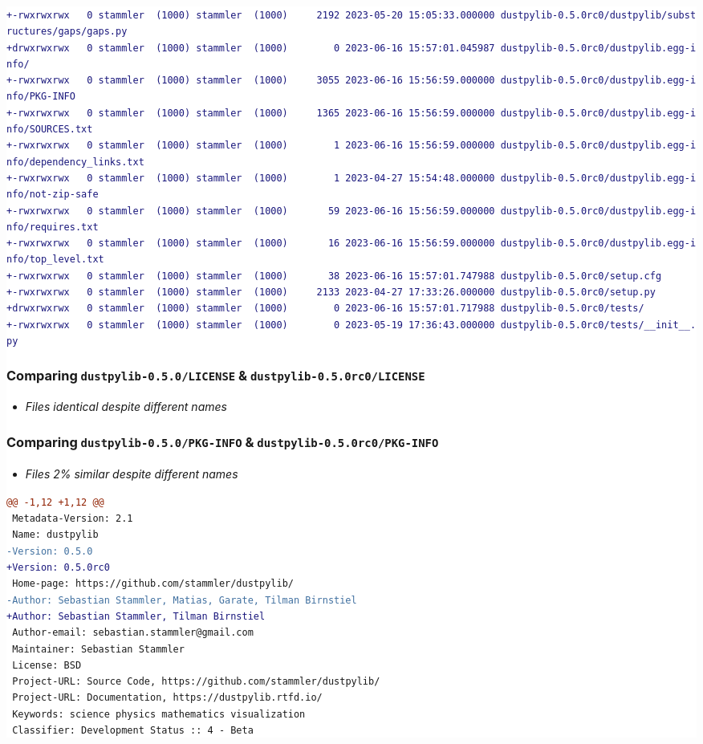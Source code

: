 ```diff
+-rwxrwxrwx   0 stammler  (1000) stammler  (1000)     2192 2023-05-20 15:05:33.000000 dustpylib-0.5.0rc0/dustpylib/substructures/gaps/gaps.py
+drwxrwxrwx   0 stammler  (1000) stammler  (1000)        0 2023-06-16 15:57:01.045987 dustpylib-0.5.0rc0/dustpylib.egg-info/
+-rwxrwxrwx   0 stammler  (1000) stammler  (1000)     3055 2023-06-16 15:56:59.000000 dustpylib-0.5.0rc0/dustpylib.egg-info/PKG-INFO
+-rwxrwxrwx   0 stammler  (1000) stammler  (1000)     1365 2023-06-16 15:56:59.000000 dustpylib-0.5.0rc0/dustpylib.egg-info/SOURCES.txt
+-rwxrwxrwx   0 stammler  (1000) stammler  (1000)        1 2023-06-16 15:56:59.000000 dustpylib-0.5.0rc0/dustpylib.egg-info/dependency_links.txt
+-rwxrwxrwx   0 stammler  (1000) stammler  (1000)        1 2023-04-27 15:54:48.000000 dustpylib-0.5.0rc0/dustpylib.egg-info/not-zip-safe
+-rwxrwxrwx   0 stammler  (1000) stammler  (1000)       59 2023-06-16 15:56:59.000000 dustpylib-0.5.0rc0/dustpylib.egg-info/requires.txt
+-rwxrwxrwx   0 stammler  (1000) stammler  (1000)       16 2023-06-16 15:56:59.000000 dustpylib-0.5.0rc0/dustpylib.egg-info/top_level.txt
+-rwxrwxrwx   0 stammler  (1000) stammler  (1000)       38 2023-06-16 15:57:01.747988 dustpylib-0.5.0rc0/setup.cfg
+-rwxrwxrwx   0 stammler  (1000) stammler  (1000)     2133 2023-04-27 17:33:26.000000 dustpylib-0.5.0rc0/setup.py
+drwxrwxrwx   0 stammler  (1000) stammler  (1000)        0 2023-06-16 15:57:01.717988 dustpylib-0.5.0rc0/tests/
+-rwxrwxrwx   0 stammler  (1000) stammler  (1000)        0 2023-05-19 17:36:43.000000 dustpylib-0.5.0rc0/tests/__init__.py
```

### Comparing `dustpylib-0.5.0/LICENSE` & `dustpylib-0.5.0rc0/LICENSE`

 * *Files identical despite different names*

### Comparing `dustpylib-0.5.0/PKG-INFO` & `dustpylib-0.5.0rc0/PKG-INFO`

 * *Files 2% similar despite different names*

```diff
@@ -1,12 +1,12 @@
 Metadata-Version: 2.1
 Name: dustpylib
-Version: 0.5.0
+Version: 0.5.0rc0
 Home-page: https://github.com/stammler/dustpylib/
-Author: Sebastian Stammler, Matias, Garate, Tilman Birnstiel
+Author: Sebastian Stammler, Tilman Birnstiel
 Author-email: sebastian.stammler@gmail.com
 Maintainer: Sebastian Stammler
 License: BSD
 Project-URL: Source Code, https://github.com/stammler/dustpylib/
 Project-URL: Documentation, https://dustpylib.rtfd.io/
 Keywords: science physics mathematics visualization
 Classifier: Development Status :: 4 - Beta
```
